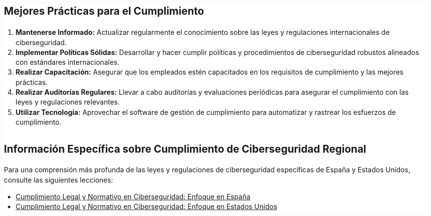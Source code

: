 ## Mejores Prácticas para el Cumplimiento

1. **Mantenerse Informado:** Actualizar regularmente el conocimiento sobre las leyes y regulaciones internacionales de ciberseguridad.
2. **Implementar Políticas Sólidas:** Desarrollar y hacer cumplir políticas y procedimientos de ciberseguridad robustos alineados con estándares internacionales.
3. **Realizar Capacitación:** Asegurar que los empleados estén capacitados en los requisitos de cumplimiento y las mejores prácticas.
4. **Realizar Auditorías Regulares:** Llevar a cabo auditorías y evaluaciones periódicas para asegurar el cumplimiento con las leyes y regulaciones relevantes.
5. **Utilizar Tecnología:** Aprovechar el software de gestión de cumplimiento para automatizar y rastrear los esfuerzos de cumplimiento.

## Información Específica sobre Cumplimiento de Ciberseguridad Regional

Para una comprensión más profunda de las leyes y regulaciones de ciberseguridad específicas de España y Estados Unidos, consulte las siguientes lecciones:

- [Cumplimiento Legal y Normativo en Ciberseguridad: Enfoque en España](https://4geeks.com/es/lesson/normativa-leyes-ciberseguridad-espana)
- [Cumplimiento Legal y Normativo en Ciberseguridad: Enfoque en Estados Unidos](https://4geeks.com/es/lesson/cumplimiento-legal-y-normativo-de-ciberseguridad-en-estados-unidos)
